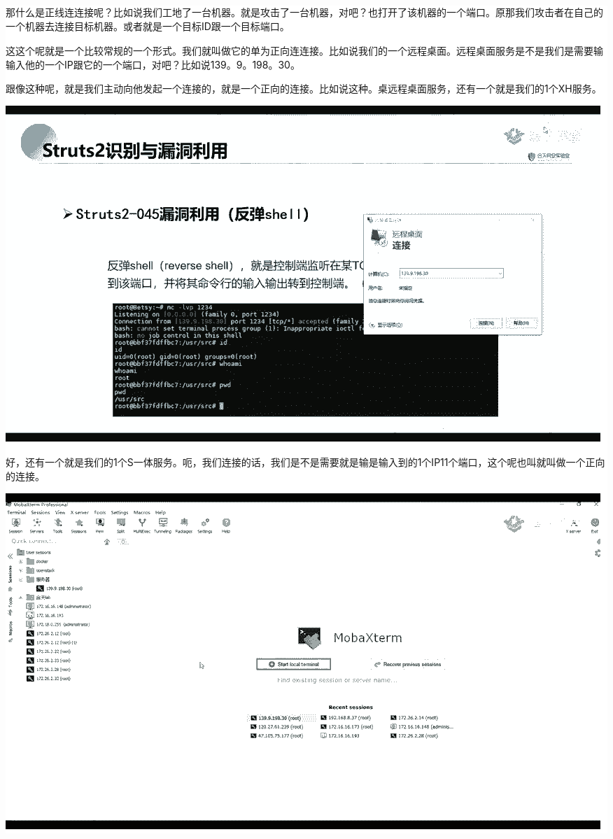 那什么是正线连连接呢？比如说我们工地了一台机器。就是攻击了一台机器，对吧？也打开了该机器的一个端口。原那我们攻击者在自己的一个机器去连接目标机器。或者就是一个目标ID跟一个目标端口。

这这个呢就是一个比较常规的一个形式。我们就叫做它的单为正向连连接。比如说我们的一个远程桌面。远程桌面服务是不是我们是需要输输入他的一个IP跟它的一个端口，对吧？比如说139。9。198。30。

跟像这种呢，就是我们主动向他发起一个连接的，就是一个正向的连接。比如说这种。桌远程桌面服务，还有一个就是我们的1个XH服务。



![](img/0c19b306ece0c55d1e3057f52525af3f_40.png)

好，还有一个就是我们的1个S一体服务。呃，我们连接的话，我们是不是需要就是输是输入到的1个IP11个端口，这个呢也叫就叫做一个正向的连接。



![](img/0c19b306ece0c55d1e3057f52525af3f_42.png)
